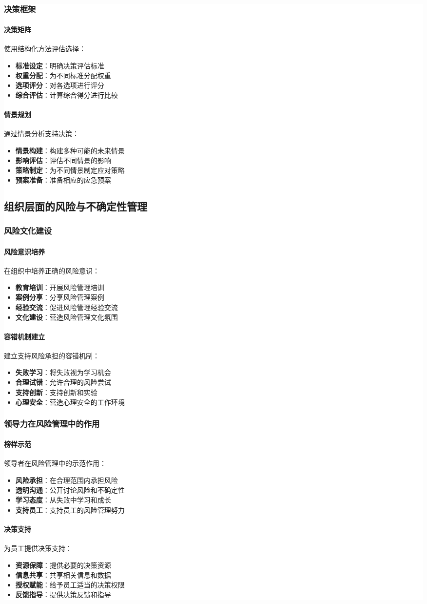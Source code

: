 ### 决策框架

#### 决策矩阵
使用结构化方法评估选择：
- **标准设定**：明确决策评估标准
- **权重分配**：为不同标准分配权重
- **选项评分**：对各选项进行评分
- **综合评估**：计算综合得分进行比较

#### 情景规划
通过情景分析支持决策：
- **情景构建**：构建多种可能的未来情景
- **影响评估**：评估不同情景的影响
- **策略制定**：为不同情景制定应对策略
- **预案准备**：准备相应的应急预案

## 组织层面的风险与不确定性管理

### 风险文化建设

#### 风险意识培养
在组织中培养正确的风险意识：
- **教育培训**：开展风险管理培训
- **案例分享**：分享风险管理案例
- **经验交流**：促进风险管理经验交流
- **文化建设**：营造风险管理文化氛围

#### 容错机制建立
建立支持风险承担的容错机制：
- **失败学习**：将失败视为学习机会
- **合理试错**：允许合理的风险尝试
- **支持创新**：支持创新和实验
- **心理安全**：营造心理安全的工作环境

### 领导力在风险管理中的作用

#### 榜样示范
领导者在风险管理中的示范作用：
- **风险承担**：在合理范围内承担风险
- **透明沟通**：公开讨论风险和不确定性
- **学习态度**：从失败中学习和成长
- **支持员工**：支持员工的风险管理努力

#### 决策支持
为员工提供决策支持：
- **资源保障**：提供必要的决策资源
- **信息共享**：共享相关信息和数据
- **授权赋能**：给予员工适当的决策权限
- **反馈指导**：提供决策反馈和指导
